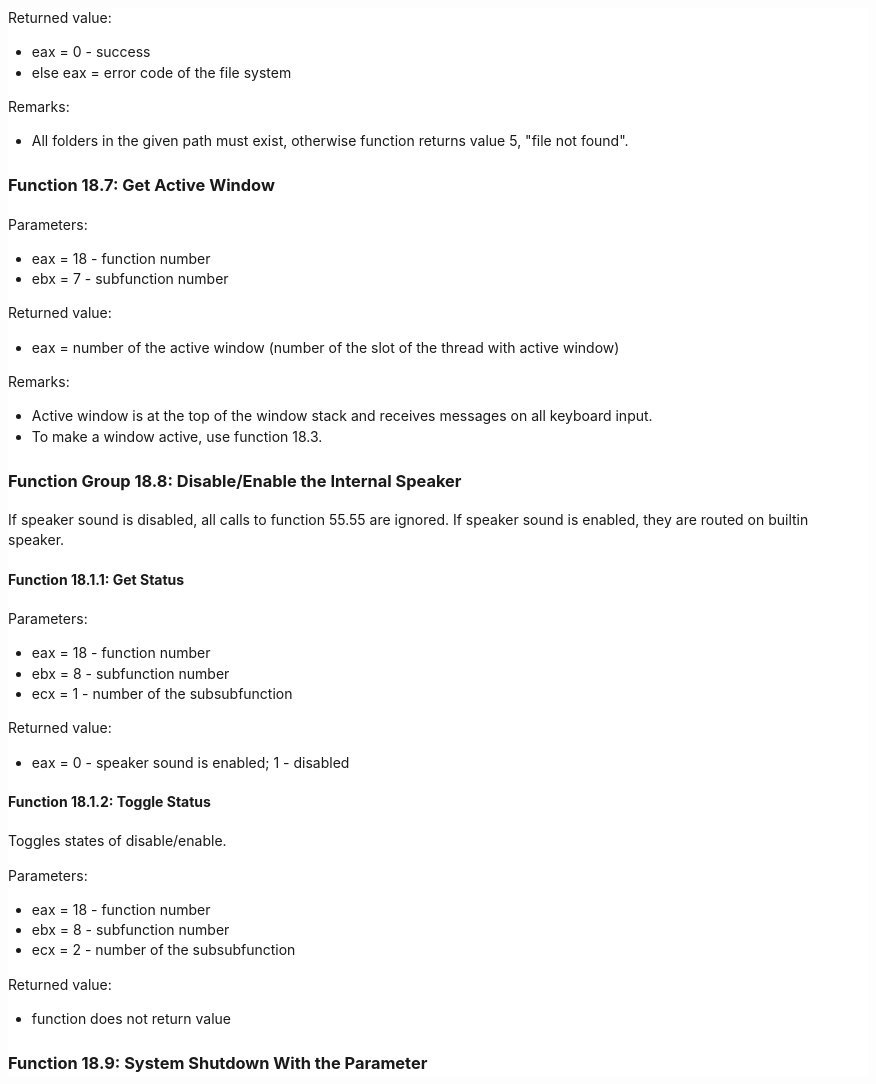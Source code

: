 Returned value:

  * eax = 0 - success
  * else eax = error code of the file system

Remarks:

  * All folders in the given path must exist, otherwise function returns value 5, "file not found".

### Function 18.7: Get Active Window

Parameters:

  * eax = 18 - function number
  * ebx = 7 - subfunction number

Returned value:

  * eax = number of the active window (number of the slot of the thread with active window)

Remarks:

  * Active window is at the top of the window stack and receives messages on all keyboard input.
  * To make a window active, use function 18.3.

### Function Group 18.8: Disable/Enable the Internal Speaker

If speaker sound is disabled, all calls to function 55.55 are ignored. If speaker sound is enabled, they are routed on builtin speaker.

#### Function 18.1.1: Get Status

Parameters:

  * eax = 18 - function number
  * ebx = 8 - subfunction number
  * ecx = 1 - number of the subsubfunction

Returned value:

  * eax = 0 - speaker sound is enabled; 1 - disabled

#### Function 18.1.2: Toggle Status

Toggles states of disable/enable.

Parameters:

  * eax = 18 - function number
  * ebx = 8 - subfunction number
  * ecx = 2 - number of the subsubfunction

Returned value:

  * function does not return value

### Function 18.9: System Shutdown With the Parameter
